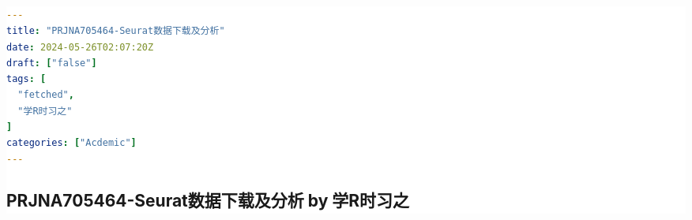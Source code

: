 ```yaml
---
title: "PRJNA705464-Seurat数据下载及分析"
date: 2024-05-26T02:07:20Z
draft: ["false"]
tags: [
  "fetched",
  "学R时习之"
]
categories: ["Acdemic"]
---
```

PRJNA705464-Seurat数据下载及分析 by 学R时习之
------